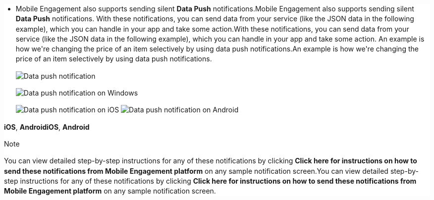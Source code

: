 * <span data-ttu-id="6e1ec-201">Mobile Engagement also supports sending silent **Data Push** notifications.</span><span class="sxs-lookup"><span data-stu-id="6e1ec-201">Mobile Engagement also supports sending silent **Data Push** notifications.</span></span> <span data-ttu-id="6e1ec-202">With these notifications, you can send data from your service (like the JSON data in the following example), which you can handle in your app and take some action.</span><span class="sxs-lookup"><span data-stu-id="6e1ec-202">With these notifications, you can send data from your service (like the JSON data in the following example), which you can handle in your app and take some action.</span></span> <span data-ttu-id="6e1ec-203">An example is how we're changing the price of an item selectively by using data push notifications.</span><span class="sxs-lookup"><span data-stu-id="6e1ec-203">An example is how we're changing the price of an item selectively by using data push notifications.</span></span>
  
    ![Data push notification][33]
  
    ![Data push notification on Windows][23]
  
    ![Data push notification on iOS][24]  ![Data push notification on Android][25]

<span data-ttu-id="6e1ec-208">**iOS**, **Android**</span><span class="sxs-lookup"><span data-stu-id="6e1ec-208">**iOS**, **Android**</span></span>

> [!NOTE]
> <span data-ttu-id="6e1ec-209">You can view detailed step-by-step instructions for any of these notifications by clicking **Click here for instructions on how to send these notifications from Mobile Engagement platform** on any sample notification screen.</span><span class="sxs-lookup"><span data-stu-id="6e1ec-209">You can view detailed step-by-step instructions for any of these notifications by clicking **Click here for instructions on how to send these notifications from Mobile Engagement platform** on any sample notification screen.</span></span>
> 
> 

[1]: https://docstestmedia1.blob.core.windows.net/azure-media/articles/mobile-engagement/media/mobile-engagement-demo-apps/home-windows.png
[2]: https://docstestmedia1.blob.core.windows.net/azure-media/articles/mobile-engagement/media/mobile-engagement-demo-apps/home-ios.png
[3]: https://docstestmedia1.blob.core.windows.net/azure-media/articles/mobile-engagement/media/mobile-engagement-demo-apps/home-android.png
[4]: https://docstestmedia1.blob.core.windows.net/azure-media/articles/mobile-engagement/media/mobile-engagement-demo-apps/menu-windows.png
[5]: https://docstestmedia1.blob.core.windows.net/azure-media/articles/mobile-engagement/media/mobile-engagement-demo-apps/menu-ios.png
[6]: https://docstestmedia1.blob.core.windows.net/azure-media/articles/mobile-engagement/media/mobile-engagement-demo-apps/menu-android.png
[7]: https://docstestmedia1.blob.core.windows.net/azure-media/articles/mobile-engagement/media/mobile-engagement-demo-apps/device-id-windows.png
[8]: https://docstestmedia1.blob.core.windows.net/azure-media/articles/mobile-engagement/media/mobile-engagement-demo-apps/device-id-ios.png
[9]: https://docstestmedia1.blob.core.windows.net/azure-media/articles/mobile-engagement/media/mobile-engagement-demo-apps/device-id-android.png
[10]: https://docstestmedia1.blob.core.windows.net/azure-media/articles/mobile-engagement/media/mobile-engagement-demo-apps/out-of-app-windows.png
[11]: https://docstestmedia1.blob.core.windows.net/azure-media/articles/mobile-engagement/media/mobile-engagement-demo-apps/out-of-app-ios.png
[12]: https://docstestmedia1.blob.core.windows.net/azure-media/articles/mobile-engagement/media/mobile-engagement-demo-apps/out-of-app-android.png
[13]: https://docstestmedia1.blob.core.windows.net/azure-media/articles/mobile-engagement/media/mobile-engagement-demo-apps/out-of-app-display-windows.png
[14]: https://docstestmedia1.blob.core.windows.net/azure-media/articles/mobile-engagement/media/mobile-engagement-demo-apps/out-of-app-display-ios.png
[15]: https://docstestmedia1.blob.core.windows.net/azure-media/articles/mobile-engagement/media/mobile-engagement-demo-apps/out-of-app-display-android.png
[16]: https://docstestmedia1.blob.core.windows.net/azure-media/articles/mobile-engagement/media/mobile-engagement-demo-apps/in-app-windows.png
[17]: https://docstestmedia1.blob.core.windows.net/azure-media/articles/mobile-engagement/media/mobile-engagement-demo-apps/in-app-ios.png
[18]: https://docstestmedia1.blob.core.windows.net/azure-media/articles/mobile-engagement/media/mobile-engagement-demo-apps/in-app-android.png
[19]: https://docstestmedia1.blob.core.windows.net/azure-media/articles/mobile-engagement/media/mobile-engagement-demo-apps/pop-up-ios.png
[20]: https://docstestmedia1.blob.core.windows.net/azure-media/articles/mobile-engagement/media/mobile-engagement-demo-apps/pop-up-android.png
[21]: https://docstestmedia1.blob.core.windows.net/azure-media/articles/mobile-engagement/media/mobile-engagement-demo-apps/interstitial-ios.png
[22]: https://docstestmedia1.blob.core.windows.net/azure-media/articles/mobile-engagement/media/mobile-engagement-demo-apps/interstitial-android.png
[23]: https://docstestmedia1.blob.core.windows.net/azure-media/articles/mobile-engagement/media/mobile-engagement-demo-apps/data-push-windows.png
[24]: https://docstestmedia1.blob.core.windows.net/azure-media/articles/mobile-engagement/media/mobile-engagement-demo-apps/data-push-ios.png
[25]: https://docstestmedia1.blob.core.windows.net/azure-media/articles/mobile-engagement/media/mobile-engagement-demo-apps/data-push-android.png
[26]: https://docstestmedia1.blob.core.windows.net/azure-media/articles/mobile-engagement/media/mobile-engagement-demo-apps/survey-windows.png
[27]: https://docstestmedia1.blob.core.windows.net/azure-media/articles/mobile-engagement/media/mobile-engagement-demo-apps/survey-ios.png
[28]: https://docstestmedia1.blob.core.windows.net/azure-media/articles/mobile-engagement/media/mobile-engagement-demo-apps/survey-android.png

[29]: https://docstestmedia1.blob.core.windows.net/azure-media/articles/mobile-engagement/media/mobile-engagement-demo-apps/out-of-app.png
[30]: https://docstestmedia1.blob.core.windows.net/azure-media/articles/mobile-engagement/media/mobile-engagement-demo-apps/in-app-interstitial.png
[31]: https://docstestmedia1.blob.core.windows.net/azure-media/articles/mobile-engagement/media/mobile-engagement-demo-apps/in-app-pop-up.png
[32]: https://docstestmedia1.blob.core.windows.net/azure-media/articles/mobile-engagement/media/mobile-engagement-demo-apps/notification-poll.png
[33]: https://docstestmedia1.blob.core.windows.net/azure-media/articles/mobile-engagement/media/mobile-engagement-demo-apps/notification-data-push.png